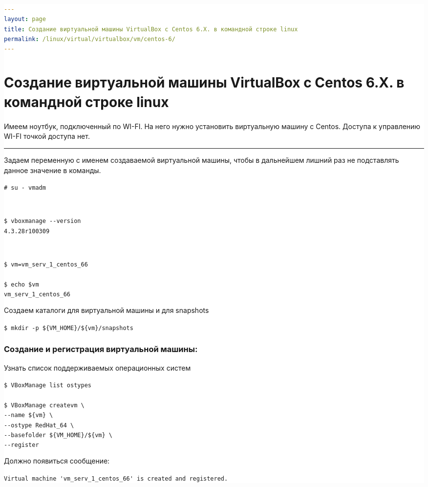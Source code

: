 ```yaml
---
layout: page
title: Создание виртуальной машины VirtualBox с Centos 6.X. в командной строке linux
permalink: /linux/virtual/virtualbox/vm/centos-6/
---
```



# Создание виртуальной машины VirtualBox с Centos 6.X. в командной строке linux

Имеем ноутбук, подключенный по WI-FI.
На него нужно установить виртуальную машину с Centos.
Доступа к управлению WI-FI точкой доступа нет.

___

Задаем переменную с именем создаваемой виртуальной машины, чтобы в дальнейшем лишний раз не подставлять данное значение в команды.

    # su - vmadm

<br/>

    $ vboxmanage --version
    4.3.28r100309

<br/>


    $ vm=vm_serv_1_centos_66

    $ echo $vm
    vm_serv_1_centos_66

Создаем каталоги для виртуальной машины  и для snapshots

    $ mkdir -p ${VM_HOME}/${vm}/snapshots


### Создание и регистрация виртуальной машины:


Узнать список поддерживаемых операционных систем

    $ VBoxManage list ostypes

    $ VBoxManage createvm \
    --name ${vm} \
    --ostype RedHat_64 \
    --basefolder ${VM_HOME}/${vm} \
    --register

Должно появиться сообщение:

    Virtual machine 'vm_serv_1_centos_66' is created and registered.

